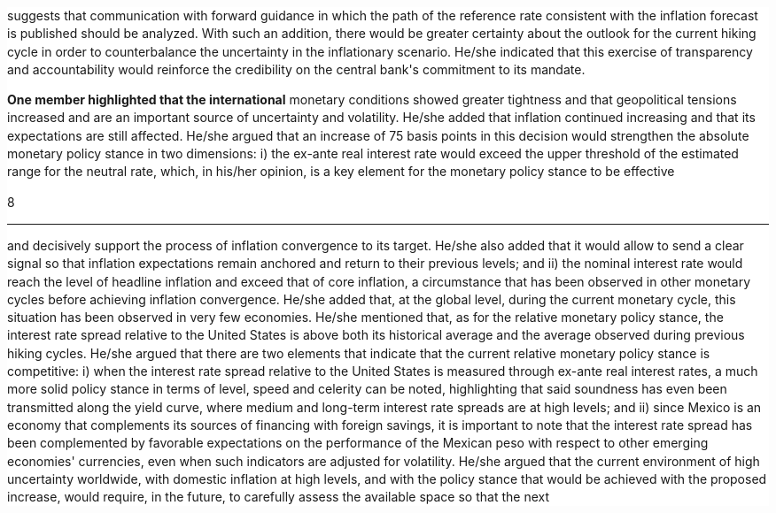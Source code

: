 suggests that communication with forward guidance
in which the path of the reference rate consistent with
the inflation forecast is published should be
analyzed. With such an addition, there would be
greater certainty about the outlook for the current
hiking cycle in order to counterbalance the
uncertainty in the inflationary scenario. He/she
indicated that this exercise of transparency and
accountability would reinforce the credibility on the
central bank's commitment to its mandate.

**One member highlighted that the international**
monetary conditions showed greater tightness and
that geopolitical tensions increased and are an
important source of uncertainty and volatility. He/she
added that inflation continued increasing and that its
expectations are still affected. He/she argued that an
increase of 75 basis points in this decision would
strengthen the absolute monetary policy stance in
two dimensions: i) the ex-ante real interest rate would
exceed the upper threshold of the estimated range
for the neutral rate, which, in his/her opinion, is a key
element for the monetary policy stance to be effective

8


-----

and decisively support the process of inflation
convergence to its target. He/she also added that it
would allow to send a clear signal so that inflation
expectations remain anchored and return to their
previous levels; and ii) the nominal interest rate
would reach the level of headline inflation and
exceed that of core inflation, a circumstance that has
been observed in other monetary cycles before
achieving inflation convergence. He/she added that,
at the global level, during the current monetary cycle,
this situation has been observed in very few
economies. He/she mentioned that, as for the
relative monetary policy stance, the interest rate
spread relative to the United States is above both its
historical average and the average observed during
previous hiking cycles. He/she argued that there are
two elements that indicate that the current relative
monetary policy stance is competitive: i) when the
interest rate spread relative to the United States is
measured through ex-ante real interest rates, a much
more solid policy stance in terms of level, speed and
celerity can be noted, highlighting that said
soundness has even been transmitted along the yield
curve, where medium and long-term interest rate
spreads are at high levels; and ii) since Mexico is an
economy that complements its sources of financing
with foreign savings, it is important to note that the
interest rate spread has been complemented by
favorable expectations on the performance of the
Mexican peso with respect to other emerging
economies' currencies, even when such indicators
are adjusted for volatility. He/she argued that the
current environment of high uncertainty worldwide,
with domestic inflation at high levels, and with the
policy stance that would be achieved with the
proposed increase, would require, in the future, to
carefully assess the available space so that the next